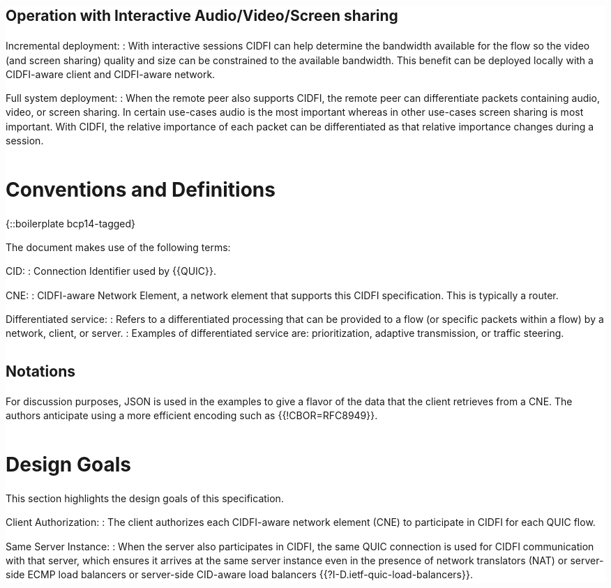 ## Operation with Interactive Audio/Video/Screen sharing

Incremental deployment:
: With interactive sessions CIDFI can help determine the bandwidth
available for the flow so the video (and screen sharing) quality and
size can be constrained to the available bandwidth.  This benefit
can be deployed locally with a CIDFI-aware client and CIDFI-aware
network.

Full system deployment:
: When the remote peer also supports CIDFI, the remote peer can
differentiate packets containing audio, video, or screen sharing.  In
certain use-cases audio is the most important whereas in other
use-cases screen sharing is most important.  With CIDFI, the relative
importance of each packet can be differentiated as that relative
importance changes during a session.


# Conventions and Definitions

{::boilerplate bcp14-tagged}

The document makes use of the following terms:

CID:
: Connection Identifier used by {{QUIC}}.

CNE:
: CIDFI-aware Network Element, a network element that
supports this CIDFI specification.  This is typically a router.

Differentiated service:
: Refers to a differentiated processing that can be provided to a flow (or specific packets within a flow) by a network, client, or server.
: Examples of differentiated service are: prioritization, adaptive transmission, or traffic steering.

## Notations

For discussion purposes, JSON is used in the examples to give a flavor of the
data that the client retrieves from a CNE.  The authors
anticipate using a more efficient encoding such as {{!CBOR=RFC8949}}.

# Design Goals

This section highlights the design goals of this specification.

Client Authorization:
: The client authorizes each CIDFI-aware network element (CNE) to participate in CIDFI
for each QUIC flow.

Same Server Instance:
: When the server also participates in CIDFI, the same QUIC connection is used for CIDFI
communication with that server,
which ensures it arrives at the same server instance even in the presence of
network translators (NAT) or server-side ECMP load balancers or server-side CID-aware
load balancers {{?I-D.ietf-quic-load-balancers}}.
